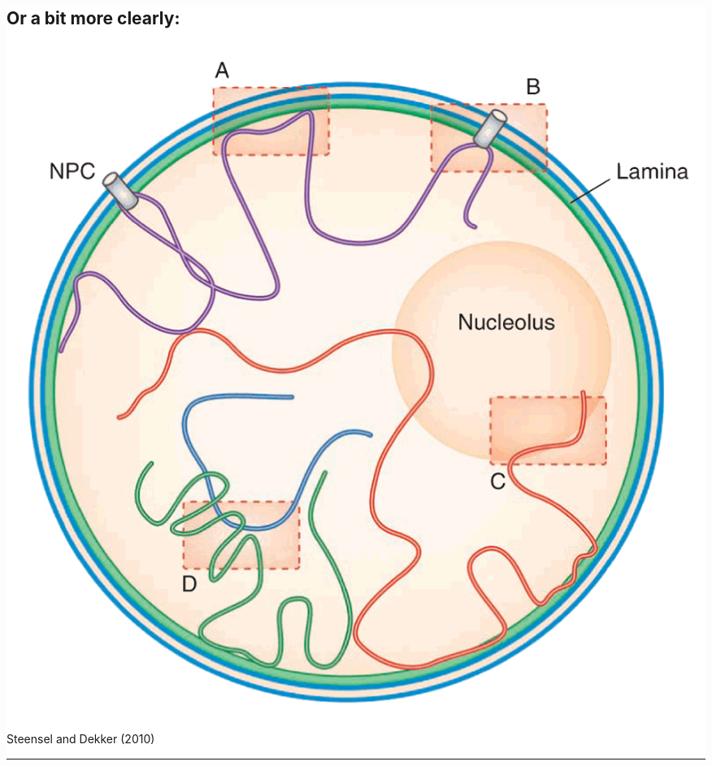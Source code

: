 
## Or a bit more clearly:

![higher order chromatin](figure/hos.gif)
<br />
Steensel and Dekker (2010)


--- 

